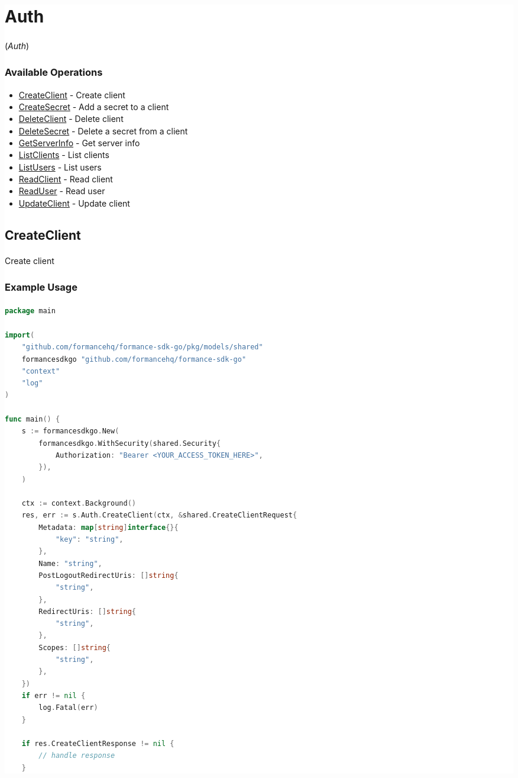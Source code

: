 # Auth
(*Auth*)

### Available Operations

* [CreateClient](#createclient) - Create client
* [CreateSecret](#createsecret) - Add a secret to a client
* [DeleteClient](#deleteclient) - Delete client
* [DeleteSecret](#deletesecret) - Delete a secret from a client
* [GetServerInfo](#getserverinfo) - Get server info
* [ListClients](#listclients) - List clients
* [ListUsers](#listusers) - List users
* [ReadClient](#readclient) - Read client
* [ReadUser](#readuser) - Read user
* [UpdateClient](#updateclient) - Update client

## CreateClient

Create client

### Example Usage

```go
package main

import(
	"github.com/formancehq/formance-sdk-go/pkg/models/shared"
	formancesdkgo "github.com/formancehq/formance-sdk-go"
	"context"
	"log"
)

func main() {
    s := formancesdkgo.New(
        formancesdkgo.WithSecurity(shared.Security{
            Authorization: "Bearer <YOUR_ACCESS_TOKEN_HERE>",
        }),
    )

    ctx := context.Background()
    res, err := s.Auth.CreateClient(ctx, &shared.CreateClientRequest{
        Metadata: map[string]interface{}{
            "key": "string",
        },
        Name: "string",
        PostLogoutRedirectUris: []string{
            "string",
        },
        RedirectUris: []string{
            "string",
        },
        Scopes: []string{
            "string",
        },
    })
    if err != nil {
        log.Fatal(err)
    }

    if res.CreateClientResponse != nil {
        // handle response
    }
```